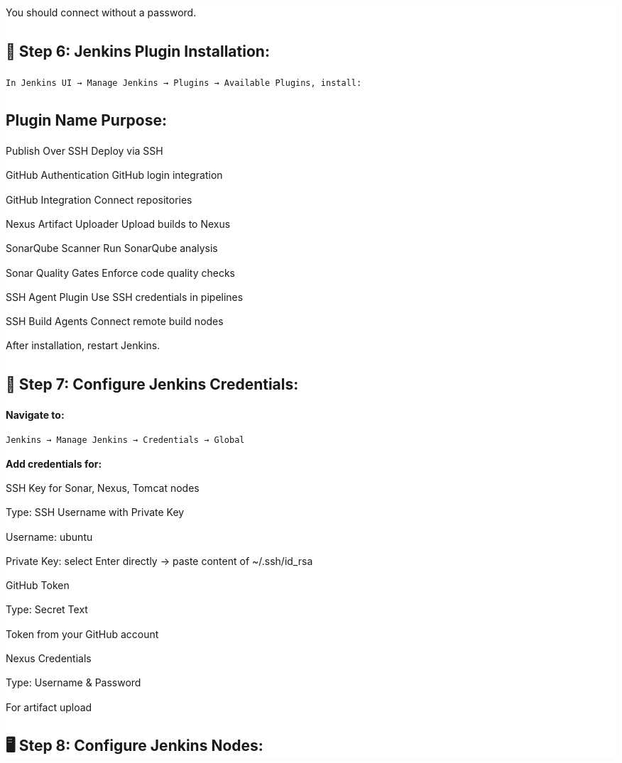 You should connect without a password.

## 🧩 Step 6: Jenkins Plugin Installation:

```
In Jenkins UI → Manage Jenkins → Plugins → Available Plugins, install:
```

## Plugin Name	Purpose:

Publish Over SSH	Deploy via SSH

GitHub Authentication	GitHub login integration

GitHub Integration	Connect repositories

Nexus Artifact Uploader	Upload builds to Nexus

SonarQube Scanner	Run SonarQube analysis

Sonar Quality Gates	Enforce code quality checks

SSH Agent Plugin	Use SSH credentials in pipelines

SSH Build Agents	Connect remote build nodes

After installation, restart Jenkins.


## 🧾 Step 7: Configure Jenkins Credentials:


**Navigate to:**
```
Jenkins → Manage Jenkins → Credentials → Global
```

**Add credentials for:**

SSH Key for Sonar, Nexus, Tomcat nodes


Type: SSH Username with Private Key

Username: ubuntu

Private Key: select Enter directly → paste content of ~/.ssh/id_rsa

GitHub Token

Type: Secret Text

Token from your GitHub account

Nexus Credentials

Type: Username & Password

For artifact upload

## 🖥️ Step 8: Configure Jenkins Nodes:
